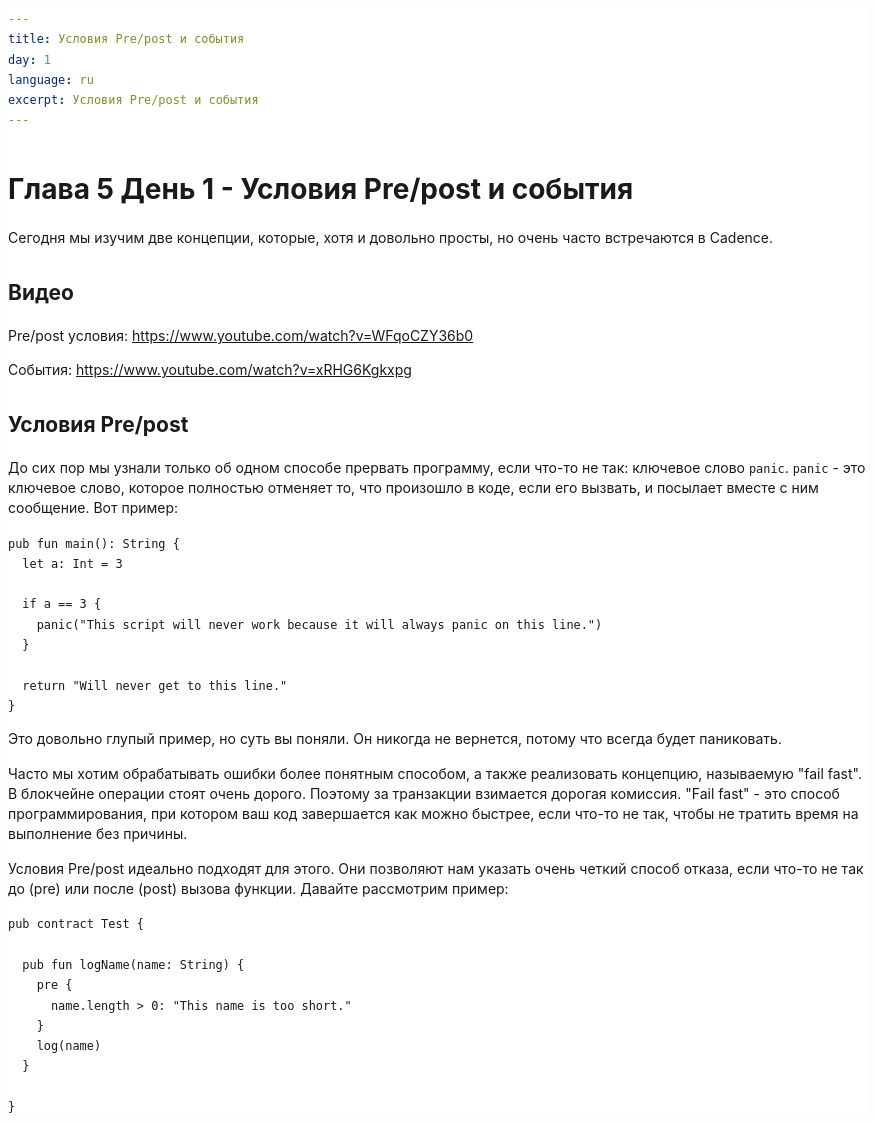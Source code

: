 ```yaml
---
title: Условия Pre/post и события
day: 1
language: ru
excerpt: Условия Pre/post и события
---
```


# Глава 5 День 1 - Условия Pre/post и события

Сегодня мы изучим две концепции, которые, хотя и довольно просты, но очень часто встречаются в Cadence.

## Видео

Pre/post условия: https://www.youtube.com/watch?v=WFqoCZY36b0

События: https://www.youtube.com/watch?v=xRHG6Kgkxpg

## Условия Pre/post

До сих пор мы узнали только об одном способе прервать программу, если что-то не так: ключевое слово `panic`. `panic` - это ключевое слово, которое полностью отменяет то, что произошло в коде, если его вызвать, и посылает вместе с ним сообщение. Вот пример:

```cadence
pub fun main(): String {
  let a: Int = 3

  if a == 3 {
    panic("This script will never work because it will always panic on this line.")
  }

  return "Will never get to this line."
}
```

Это довольно глупый пример, но суть вы поняли. Он никогда не вернется, потому что всегда будет паниковать.

Часто мы хотим обрабатывать ошибки более понятным способом, а также реализовать концепцию, называемую "fail fast". В блокчейне операции стоят очень дорого. Поэтому за транзакции взимается дорогая комиссия. "Fail fast" - это способ программирования, при котором ваш код завершается как можно быстрее, если что-то не так, чтобы не тратить время на выполнение без причины.

Условия Pre/post идеально подходят для этого. Они позволяют нам указать очень четкий способ отказа, если что-то не так до (pre) или после (post) вызова функции. Давайте рассмотрим пример:

```cadence
pub contract Test {

  pub fun logName(name: String) {
    pre {
      name.length > 0: "This name is too short."
    }
    log(name)
  }

}
```

